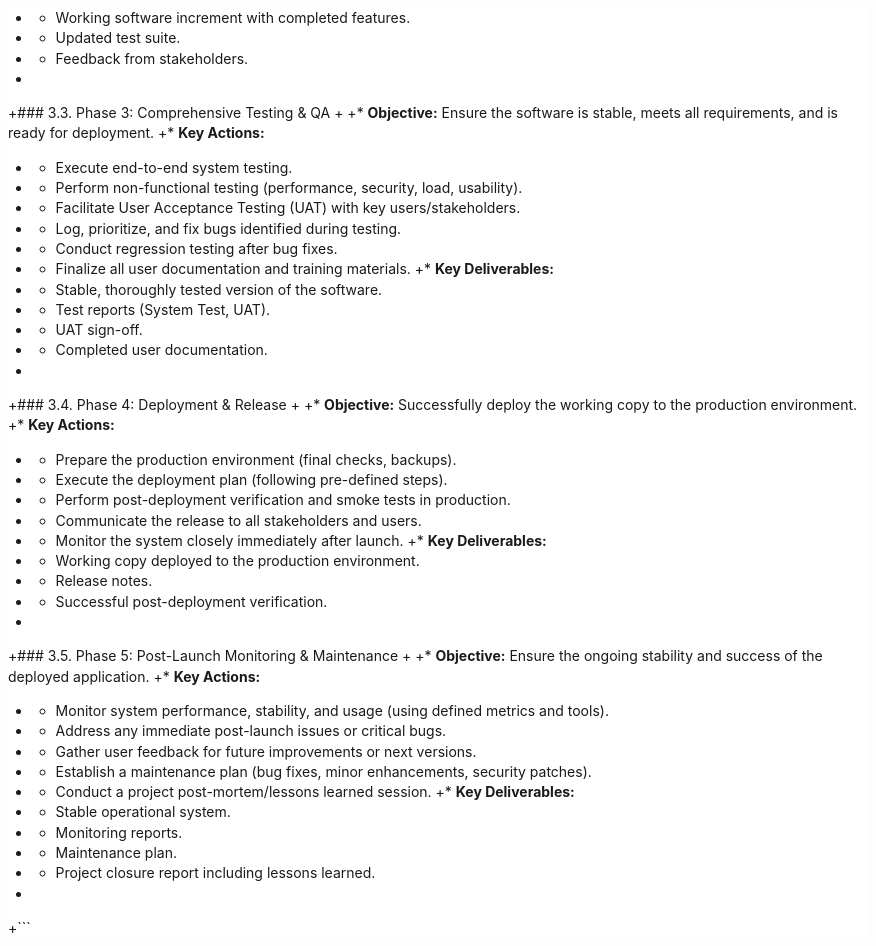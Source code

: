 +    *   Working software increment with completed features.
+    *   Updated test suite.
+    *   Feedback from stakeholders.
+
+### 3.3. Phase 3: Comprehensive Testing & QA
+
+*   **Objective:** Ensure the software is stable, meets all requirements, and is ready for deployment.
+*   **Key Actions:**
+    *   Execute end-to-end system testing.
+    *   Perform non-functional testing (performance, security, load, usability).
+    *   Facilitate User Acceptance Testing (UAT) with key users/stakeholders.
+    *   Log, prioritize, and fix bugs identified during testing.
+    *   Conduct regression testing after bug fixes.
+    *   Finalize all user documentation and training materials.
+*   **Key Deliverables:**
+    *   Stable, thoroughly tested version of the software.
+    *   Test reports (System Test, UAT).
+    *   UAT sign-off.
+    *   Completed user documentation.
+
+### 3.4. Phase 4: Deployment & Release
+
+*   **Objective:** Successfully deploy the working copy to the production environment.
+*   **Key Actions:**
+    *   Prepare the production environment (final checks, backups).
+    *   Execute the deployment plan (following pre-defined steps).
+    *   Perform post-deployment verification and smoke tests in production.
+    *   Communicate the release to all stakeholders and users.
+    *   Monitor the system closely immediately after launch.
+*   **Key Deliverables:**
+    *   Working copy deployed to the production environment.
+    *   Release notes.
+    *   Successful post-deployment verification.
+
+### 3.5. Phase 5: Post-Launch Monitoring & Maintenance
+
+*   **Objective:** Ensure the ongoing stability and success of the deployed application.
+*   **Key Actions:**
+    *   Monitor system performance, stability, and usage (using defined metrics and tools).
+    *   Address any immediate post-launch issues or critical bugs.
+    *   Gather user feedback for future improvements or next versions.
+    *   Establish a maintenance plan (bug fixes, minor enhancements, security patches).
+    *   Conduct a project post-mortem/lessons learned session.
+*   **Key Deliverables:**
+    *   Stable operational system.
+    *   Monitoring reports.
+    *   Maintenance plan.
+    *   Project closure report including lessons learned.
+
+```
